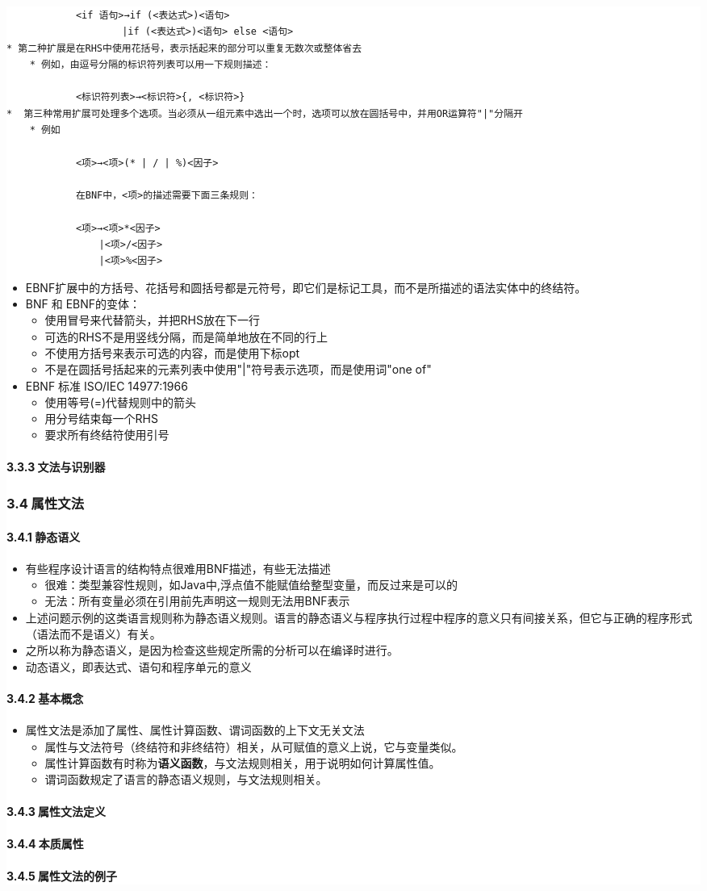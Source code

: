 				<if 语句>→if (<表达式>)<语句>
						|if (<表达式>)<语句> else <语句>
	* 第二种扩展是在RHS中使用花括号，表示括起来的部分可以重复无数次或整体省去  
		* 例如，由逗号分隔的标识符列表可以用一下规则描述：
			
				<标识符列表>→<标识符>{, <标识符>} 
	*  第三种常用扩展可处理多个选项。当必须从一组元素中选出一个时，选项可以放在圆括号中，并用OR运算符"|"分隔开
		* 例如 

				<项>→<项>(* | / | %)<因子>
				
				在BNF中，<项>的描述需要下面三条规则：
				
				<项>→<项>*<因子>
					|<项>/<因子>
					|<项>%<因子>

*  EBNF扩展中的方括号、花括号和圆括号都是元符号，即它们是标记工具，而不是所描述的语法实体中的终结符。
* BNF 和 EBNF的变体：
	* 使用冒号来代替箭头，并把RHS放在下一行
	* 可选的RHS不是用竖线分隔，而是简单地放在不同的行上
	* 不使用方括号来表示可选的内容，而是使用下标opt
	* 不是在圆括号括起来的元素列表中使用"|"符号表示选项，而是使用词"one of"	
* EBNF 标准 ISO/IEC 14977:1966
	* 使用等号(=)代替规则中的箭头
	* 用分号结束每一个RHS
	* 要求所有终结符使用引号  				

#### 3.3.3 文法与识别器

### 3.4 属性文法

#### 3.4.1 静态语义

*  有些程序设计语言的结构特点很难用BNF描述，有些无法描述
	* 很难：类型兼容性规则，如Java中,浮点值不能赋值给整型变量，而反过来是可以的
	* 无法：所有变量必须在引用前先声明这一规则无法用BNF表示
*  上述问题示例的这类语言规则称为静态语义规则。语言的静态语义与程序执行过程中程序的意义只有间接关系，但它与正确的程序形式（语法而不是语义）有关。
*  之所以称为静态语义，是因为检查这些规定所需的分析可以在编译时进行。
* 动态语义，即表达式、语句和程序单元的意义

#### 3.4.2 基本概念

*  属性文法是添加了属性、属性计算函数、谓词函数的上下文无关文法
	* 属性与文法符号（终结符和非终结符）相关，从可赋值的意义上说，它与变量类似。
	* 属性计算函数有时称为**语义函数**，与文法规则相关，用于说明如何计算属性值。
	* 谓词函数规定了语言的静态语义规则，与文法规则相关。

#### 3.4.3 属性文法定义

#### 3.4.4 本质属性

#### 3.4.5 属性文法的例子
